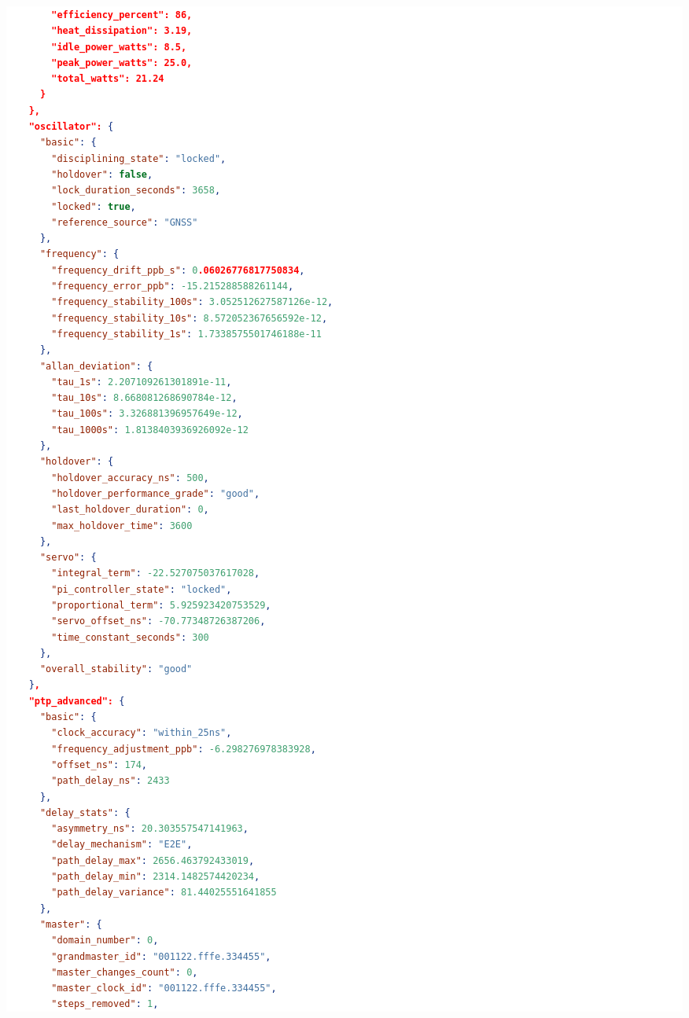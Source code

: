 ```json
        "efficiency_percent": 86,
        "heat_dissipation": 3.19,
        "idle_power_watts": 8.5,
        "peak_power_watts": 25.0,
        "total_watts": 21.24
      }
    },
    "oscillator": {
      "basic": {
        "disciplining_state": "locked",
        "holdover": false,
        "lock_duration_seconds": 3658,
        "locked": true,
        "reference_source": "GNSS"
      },
      "frequency": {
        "frequency_drift_ppb_s": 0.06026776817750834,
        "frequency_error_ppb": -15.215288588261144,
        "frequency_stability_100s": 3.052512627587126e-12,
        "frequency_stability_10s": 8.572052367656592e-12,
        "frequency_stability_1s": 1.7338575501746188e-11
      },
      "allan_deviation": {
        "tau_1s": 2.207109261301891e-11,
        "tau_10s": 8.668081268690784e-12,
        "tau_100s": 3.326881396957649e-12,
        "tau_1000s": 1.8138403936926092e-12
      },
      "holdover": {
        "holdover_accuracy_ns": 500,
        "holdover_performance_grade": "good",
        "last_holdover_duration": 0,
        "max_holdover_time": 3600
      },
      "servo": {
        "integral_term": -22.527075037617028,
        "pi_controller_state": "locked",
        "proportional_term": 5.925923420753529,
        "servo_offset_ns": -70.77348726387206,
        "time_constant_seconds": 300
      },
      "overall_stability": "good"
    },
    "ptp_advanced": {
      "basic": {
        "clock_accuracy": "within_25ns",
        "frequency_adjustment_ppb": -6.298276978383928,
        "offset_ns": 174,
        "path_delay_ns": 2433
      },
      "delay_stats": {
        "asymmetry_ns": 20.303557547141963,
        "delay_mechanism": "E2E",
        "path_delay_max": 2656.463792433019,
        "path_delay_min": 2314.1482574420234,
        "path_delay_variance": 81.44025551641855
      },
      "master": {
        "domain_number": 0,
        "grandmaster_id": "001122.fffe.334455",
        "master_changes_count": 0,
        "master_clock_id": "001122.fffe.334455",
        "steps_removed": 1,
```